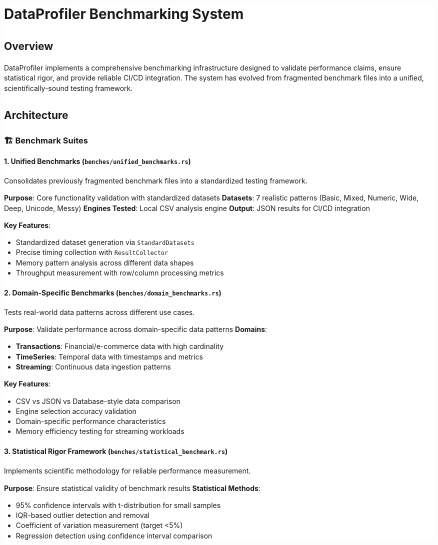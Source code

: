 # DataProfiler Benchmarking System

## Overview

DataProfiler implements a comprehensive benchmarking infrastructure designed to validate performance claims, ensure statistical rigor, and provide reliable CI/CD integration. The system has evolved from fragmented benchmark files into a unified, scientifically-sound testing framework.

## Architecture

### 🏗️ Benchmark Suites

#### 1. **Unified Benchmarks** (`benches/unified_benchmarks.rs`)
Consolidates previously fragmented benchmark files into a standardized testing framework.

**Purpose**: Core functionality validation with standardized datasets
**Datasets**: 7 realistic patterns (Basic, Mixed, Numeric, Wide, Deep, Unicode, Messy)
**Engines Tested**: Local CSV analysis engine
**Output**: JSON results for CI/CD integration

**Key Features**:
- Standardized dataset generation via `StandardDatasets`
- Precise timing collection with `ResultCollector`
- Memory pattern analysis across different data shapes
- Throughput measurement with row/column processing metrics

#### 2. **Domain-Specific Benchmarks** (`benches/domain_benchmarks.rs`)
Tests real-world data patterns across different use cases.

**Purpose**: Validate performance across domain-specific data patterns
**Domains**:
- **Transactions**: Financial/e-commerce data with high cardinality
- **TimeSeries**: Temporal data with timestamps and metrics
- **Streaming**: Continuous data ingestion patterns

**Key Features**:
- CSV vs JSON vs Database-style data comparison
- Engine selection accuracy validation
- Domain-specific performance characteristics
- Memory efficiency testing for streaming workloads

#### 3. **Statistical Rigor Framework** (`benches/statistical_benchmark.rs`)
Implements scientific methodology for reliable performance measurement.

**Purpose**: Ensure statistical validity of benchmark results
**Statistical Methods**:
- 95% confidence intervals with t-distribution for small samples
- IQR-based outlier detection and removal
- Coefficient of variation measurement (target <5%)
- Regression detection using confidence interval comparison
